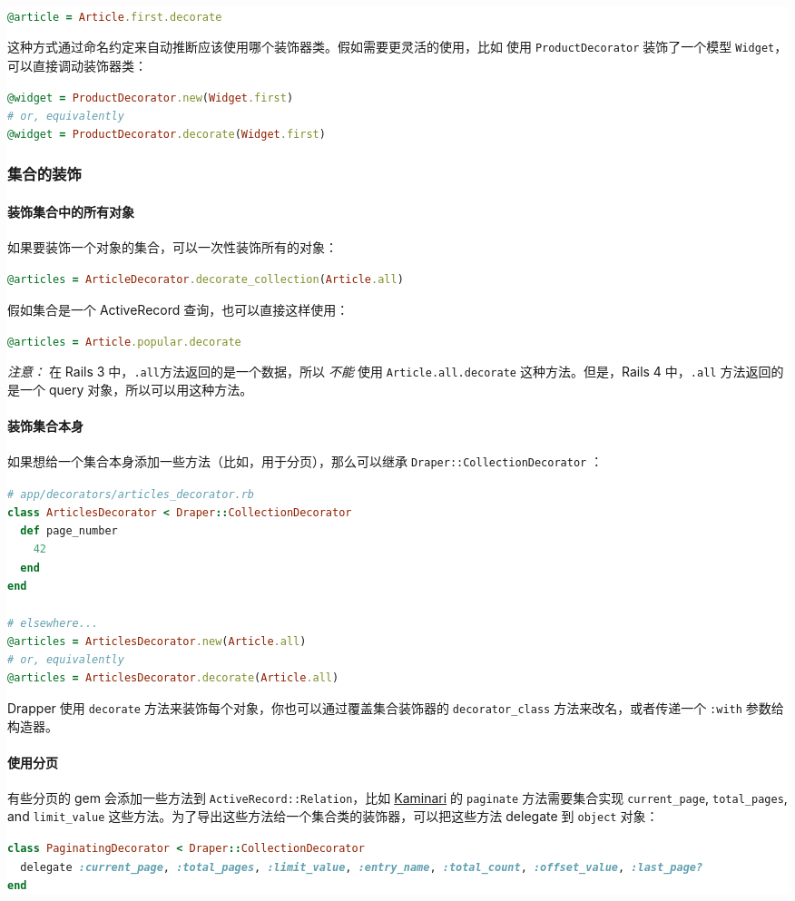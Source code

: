 ```ruby
@article = Article.first.decorate
```

这种方式通过命名约定来自动推断应该使用哪个装饰器类。假如需要更灵活的使用，比如 使用 `ProductDecorator` 装饰了一个模型 `Widget`，可以直接调动装饰器类：

```ruby
@widget = ProductDecorator.new(Widget.first)
# or, equivalently
@widget = ProductDecorator.decorate(Widget.first)
```

### 集合的装饰

#### 装饰集合中的所有对象

如果要装饰一个对象的集合，可以一次性装饰所有的对象：

```ruby
@articles = ArticleDecorator.decorate_collection(Article.all)
```

假如集合是一个 ActiveRecord 查询，也可以直接这样使用：

```ruby
@articles = Article.popular.decorate
```

*注意：* 在 Rails 3 中，`.all`方法返回的是一个数据，所以 _不能_ 使用 `Article.all.decorate` 这种方法。但是，Rails 4 中，`.all` 方法返回的是一个 query 对象，所以可以用这种方法。


#### 装饰集合本身

如果想给一个集合本身添加一些方法（比如，用于分页），那么可以继承 `Draper::CollectionDecorator` ：

```ruby
# app/decorators/articles_decorator.rb
class ArticlesDecorator < Draper::CollectionDecorator
  def page_number
    42
  end
end

# elsewhere...
@articles = ArticlesDecorator.new(Article.all)
# or, equivalently
@articles = ArticlesDecorator.decorate(Article.all)
```

Drapper 使用 `decorate` 方法来装饰每个对象，你也可以通过覆盖集合装饰器的 `decorator_class` 方法来改名，或者传递一个 `:with` 参数给构造器。

#### 使用分页

有些分页的 gem 会添加一些方法到 `ActiveRecord::Relation`，比如 [Kaminari](https://github.com/amatsuda/kaminari) 的 `paginate` 方法需要集合实现 `current_page`, `total_pages`, and
`limit_value` 这些方法。为了导出这些方法给一个集合类的装饰器，可以把这些方法 delegate 到 `object` 对象：

```ruby
class PaginatingDecorator < Draper::CollectionDecorator
  delegate :current_page, :total_pages, :limit_value, :entry_name, :total_count, :offset_value, :last_page?
end
```
